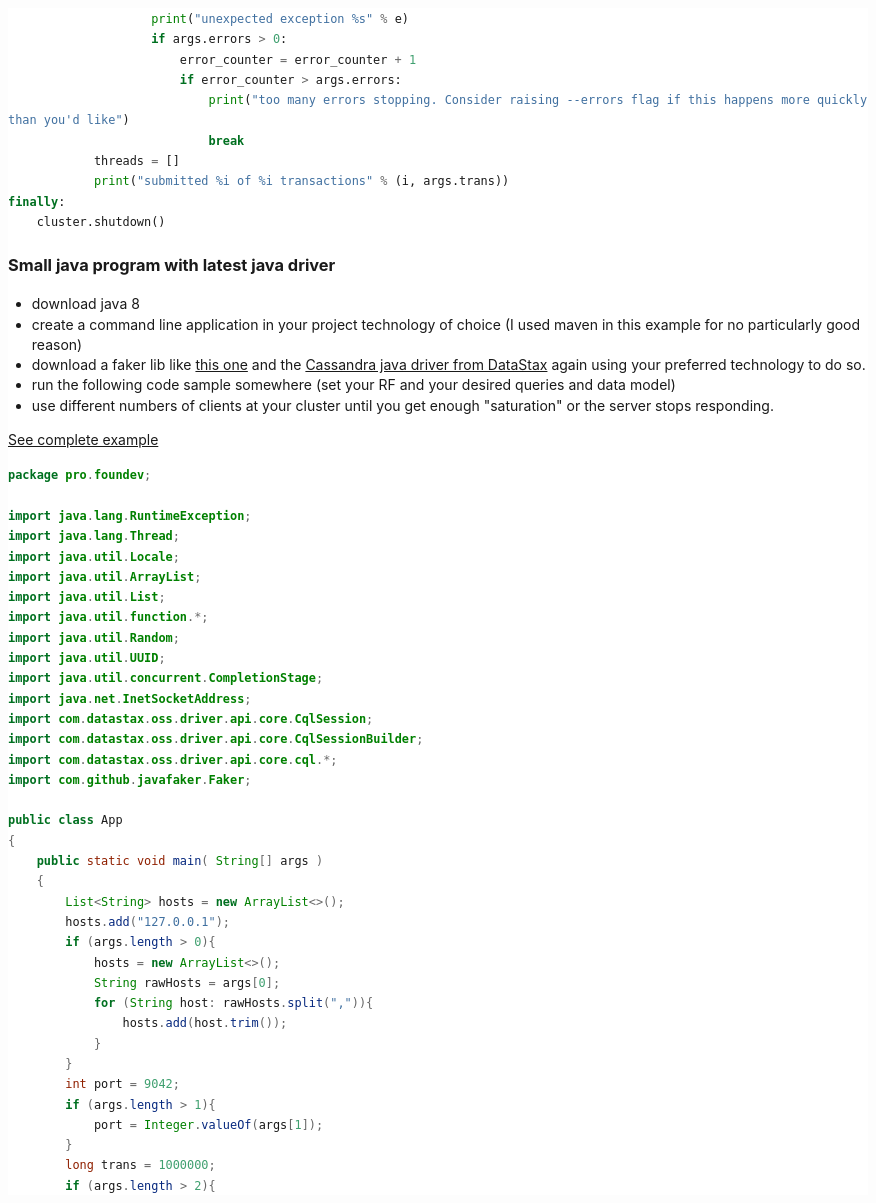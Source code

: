 ```python
                    print("unexpected exception %s" % e)
                    if args.errors > 0:
                        error_counter = error_counter + 1
                        if error_counter > args.errors:
                            print("too many errors stopping. Consider raising --errors flag if this happens more quickly than you'd like")
                            break
            threads = []
            print("submitted %i of %i transactions" % (i, args.trans))
finally:
    cluster.shutdown()
```

### Small java program with latest java driver

* download java 8
* create a command line application in your project technology of choice (I used maven in this example for no particularly good reason)
* download a faker lib like [this one](https://github.com/DiUS/java-faker) and the [Cassandra java driver from DataStax](https://github.com/datastax/java-driver) again using your preferred technology to do so.
* run the following code sample somewhere (set your RF and your desired queries and data model)
* use different numbers of clients at your cluster until you get enough "saturation" or the server stops responding.

[See complete example](https://github.com/rssvihla/simple_cassandra_load_test/tree/master/java/simple-cassandra-stress)
```java
package pro.foundev;

import java.lang.RuntimeException;
import java.lang.Thread;
import java.util.Locale;
import java.util.ArrayList;
import java.util.List;
import java.util.function.*;
import java.util.Random;
import java.util.UUID;
import java.util.concurrent.CompletionStage;
import java.net.InetSocketAddress;
import com.datastax.oss.driver.api.core.CqlSession;
import com.datastax.oss.driver.api.core.CqlSessionBuilder;
import com.datastax.oss.driver.api.core.cql.*;
import com.github.javafaker.Faker;

public class App 
{
    public static void main( String[] args )
    {
        List<String> hosts = new ArrayList<>();
        hosts.add("127.0.0.1");
        if (args.length > 0){
            hosts = new ArrayList<>();
            String rawHosts = args[0];
            for (String host: rawHosts.split(",")){
                hosts.add(host.trim());
            }
        }
        int port = 9042;
        if (args.length > 1){
            port = Integer.valueOf(args[1]);
        }
        long trans = 1000000;
        if (args.length > 2){
```